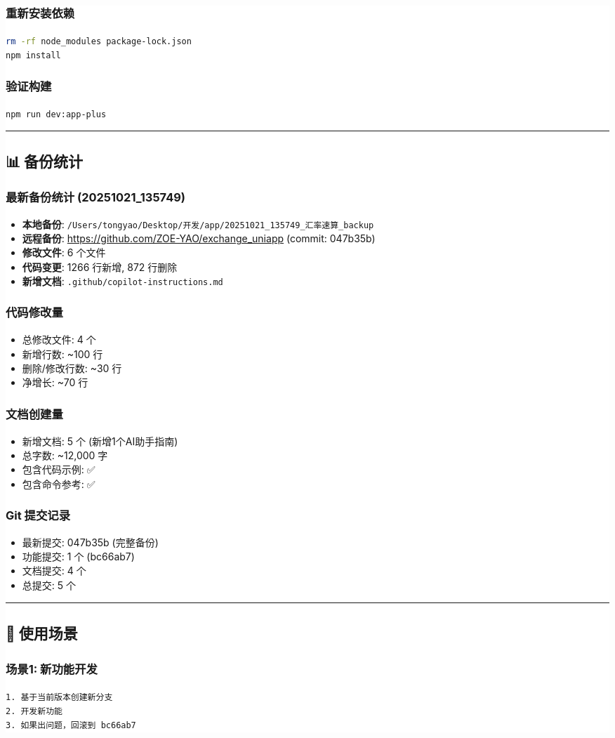 ### 重新安装依赖
```bash
rm -rf node_modules package-lock.json
npm install
```

### 验证构建
```bash
npm run dev:app-plus
```

---

## 📊 备份统计

### 最新备份统计 (20251021_135749)
- **本地备份**: `/Users/tongyao/Desktop/开发/app/20251021_135749_汇率速算_backup`
- **远程备份**: https://github.com/ZOE-YAO/exchange_uniapp (commit: 047b35b)
- **修改文件**: 6 个文件
- **代码变更**: 1266 行新增, 872 行删除
- **新增文档**: `.github/copilot-instructions.md`

### 代码修改量
- 总修改文件: 4 个
- 新增行数: ~100 行
- 删除/修改行数: ~30 行
- 净增长: ~70 行

### 文档创建量
- 新增文档: 5 个 (新增1个AI助手指南)
- 总字数: ~12,000 字
- 包含代码示例: ✅
- 包含命令参考: ✅

### Git 提交记录
- 最新提交: 047b35b (完整备份)
- 功能提交: 1 个 (bc66ab7)
- 文档提交: 4 个
- 总提交: 5 个

---

## 🎯 使用场景

### 场景1: 新功能开发
```
1. 基于当前版本创建新分支
2. 开发新功能
3. 如果出问题，回滚到 bc66ab7
```
